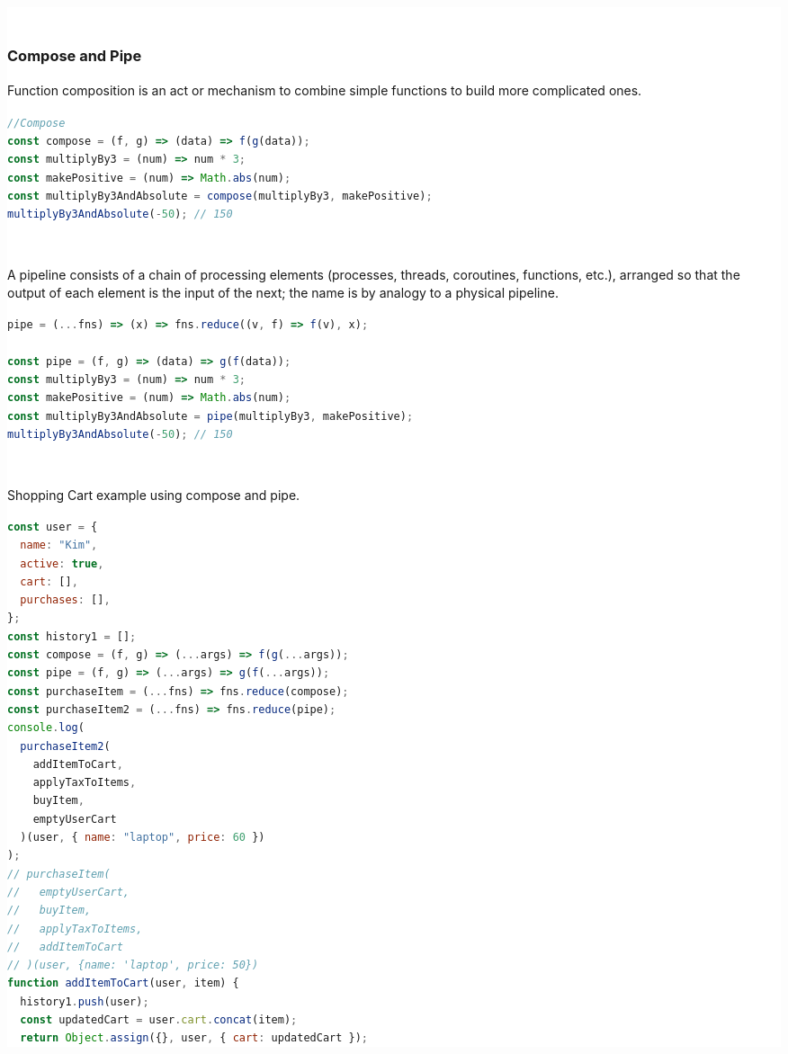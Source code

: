 ```javascript
```

<br>

### Compose and Pipe

Function composition is an act or mechanism to combine simple functions to build more complicated ones.

```javascript
//Compose
const compose = (f, g) => (data) => f(g(data));
const multiplyBy3 = (num) => num * 3;
const makePositive = (num) => Math.abs(num);
const multiplyBy3AndAbsolute = compose(multiplyBy3, makePositive);
multiplyBy3AndAbsolute(-50); // 150
```

<br>

A pipeline consists of a chain of processing elements (processes, threads, coroutines, functions, etc.), arranged so that the output of each element is the input of the next; the name is by analogy to a physical pipeline.

```javascript
pipe = (...fns) => (x) => fns.reduce((v, f) => f(v), x);

const pipe = (f, g) => (data) => g(f(data));
const multiplyBy3 = (num) => num * 3;
const makePositive = (num) => Math.abs(num);
const multiplyBy3AndAbsolute = pipe(multiplyBy3, makePositive);
multiplyBy3AndAbsolute(-50); // 150
```

<br>

Shopping Cart example using compose and pipe.

```javascript
const user = {
  name: "Kim",
  active: true,
  cart: [],
  purchases: [],
};
const history1 = [];
const compose = (f, g) => (...args) => f(g(...args));
const pipe = (f, g) => (...args) => g(f(...args));
const purchaseItem = (...fns) => fns.reduce(compose);
const purchaseItem2 = (...fns) => fns.reduce(pipe);
console.log(
  purchaseItem2(
    addItemToCart,
    applyTaxToItems,
    buyItem,
    emptyUserCart
  )(user, { name: "laptop", price: 60 })
);
// purchaseItem(
//   emptyUserCart,
//   buyItem,
//   applyTaxToItems,
//   addItemToCart
// )(user, {name: 'laptop', price: 50})
function addItemToCart(user, item) {
  history1.push(user);
  const updatedCart = user.cart.concat(item);
  return Object.assign({}, user, { cart: updatedCart });
```